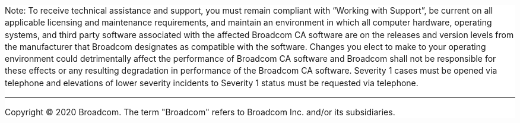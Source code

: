 Note: To receive technical assistance and support, you must remain compliant with “Working with Support”, be current on all applicable licensing and maintenance requirements, and maintain an environment in which all computer hardware, operating systems, and third party software associated with the affected Broadcom CA software are on the releases and version levels from the manufacturer that Broadcom designates as compatible with the software. Changes you elect to make to your operating environment could detrimentally affect the performance of Broadcom CA software and Broadcom shall not be responsible for these effects or any resulting degradation in performance of the Broadcom CA software. Severity 1 cases must be opened via telephone and elevations of lower severity incidents to Severity 1 status must be requested via telephone.

---

Copyright © 2020 Broadcom. The term "Broadcom" refers to Broadcom Inc. and/or its subsidiaries.

